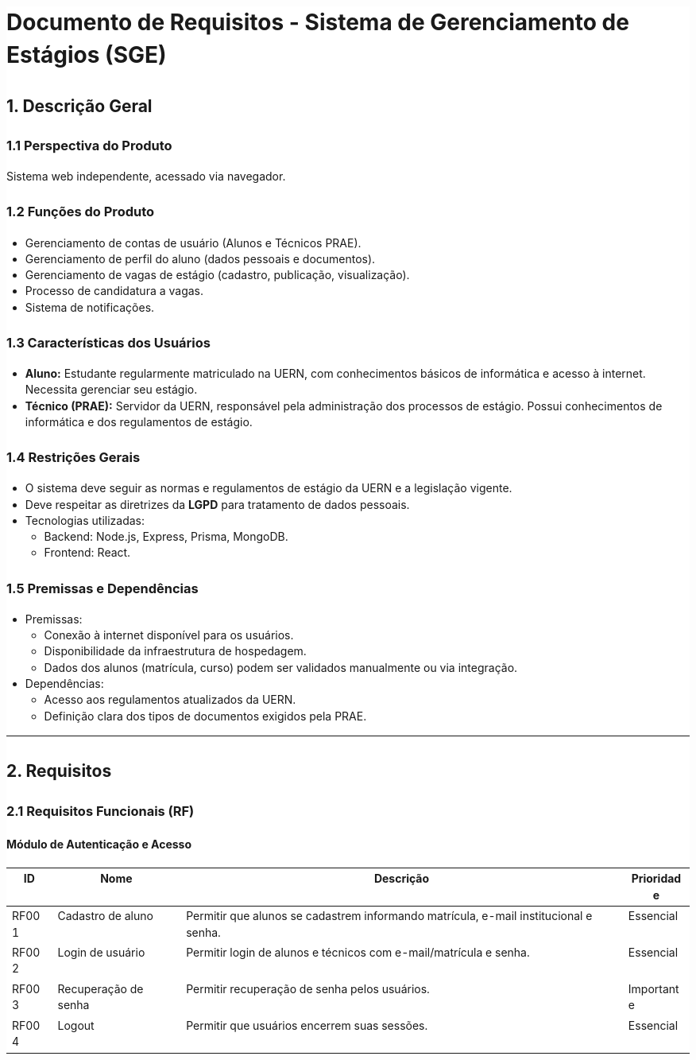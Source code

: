 # Documento de Requisitos - Sistema de Gerenciamento de Estágios (SGE)

## 1. Descrição Geral

### 1.1 Perspectiva do Produto
Sistema web independente, acessado via navegador.

### 1.2 Funções do Produto
- Gerenciamento de contas de usuário (Alunos e Técnicos PRAE).
- Gerenciamento de perfil do aluno (dados pessoais e documentos).
- Gerenciamento de vagas de estágio (cadastro, publicação, visualização).
- Processo de candidatura a vagas.
- Sistema de notificações.

### 1.3 Características dos Usuários
- **Aluno:** Estudante regularmente matriculado na UERN, com conhecimentos básicos de informática e acesso à internet. Necessita gerenciar seu estágio.
- **Técnico (PRAE):** Servidor da UERN, responsável pela administração dos processos de estágio. Possui conhecimentos de informática e dos regulamentos de estágio.

### 1.4 Restrições Gerais
- O sistema deve seguir as normas e regulamentos de estágio da UERN e a legislação vigente.
- Deve respeitar as diretrizes da **LGPD** para tratamento de dados pessoais.
- Tecnologias utilizadas:
  - Backend: Node.js, Express, Prisma, MongoDB.
  - Frontend: React.

### 1.5 Premissas e Dependências
- Premissas:
  - Conexão à internet disponível para os usuários.
  - Disponibilidade da infraestrutura de hospedagem.
  - Dados dos alunos (matrícula, curso) podem ser validados manualmente ou via integração.
- Dependências:
  - Acesso aos regulamentos atualizados da UERN.
  - Definição clara dos tipos de documentos exigidos pela PRAE.

---

## 2. Requisitos

### 2.1 Requisitos Funcionais (RF)

#### Módulo de Autenticação e Acesso

| ID    | Nome                      | Descrição                                                                                      | Prioridade |
|-------|----------------------------|------------------------------------------------------------------------------------------------|------------|
| RF001 | Cadastro de aluno          | Permitir que alunos se cadastrem informando matrícula, e-mail institucional e senha.          | Essencial  |
| RF002 | Login de usuário           | Permitir login de alunos e técnicos com e-mail/matrícula e senha.                             | Essencial  |
| RF003 | Recuperação de senha       | Permitir recuperação de senha pelos usuários.                                                 | Importante |
| RF004 | Logout                     | Permitir que usuários encerrem suas sessões.                                                  | Essencial  |
